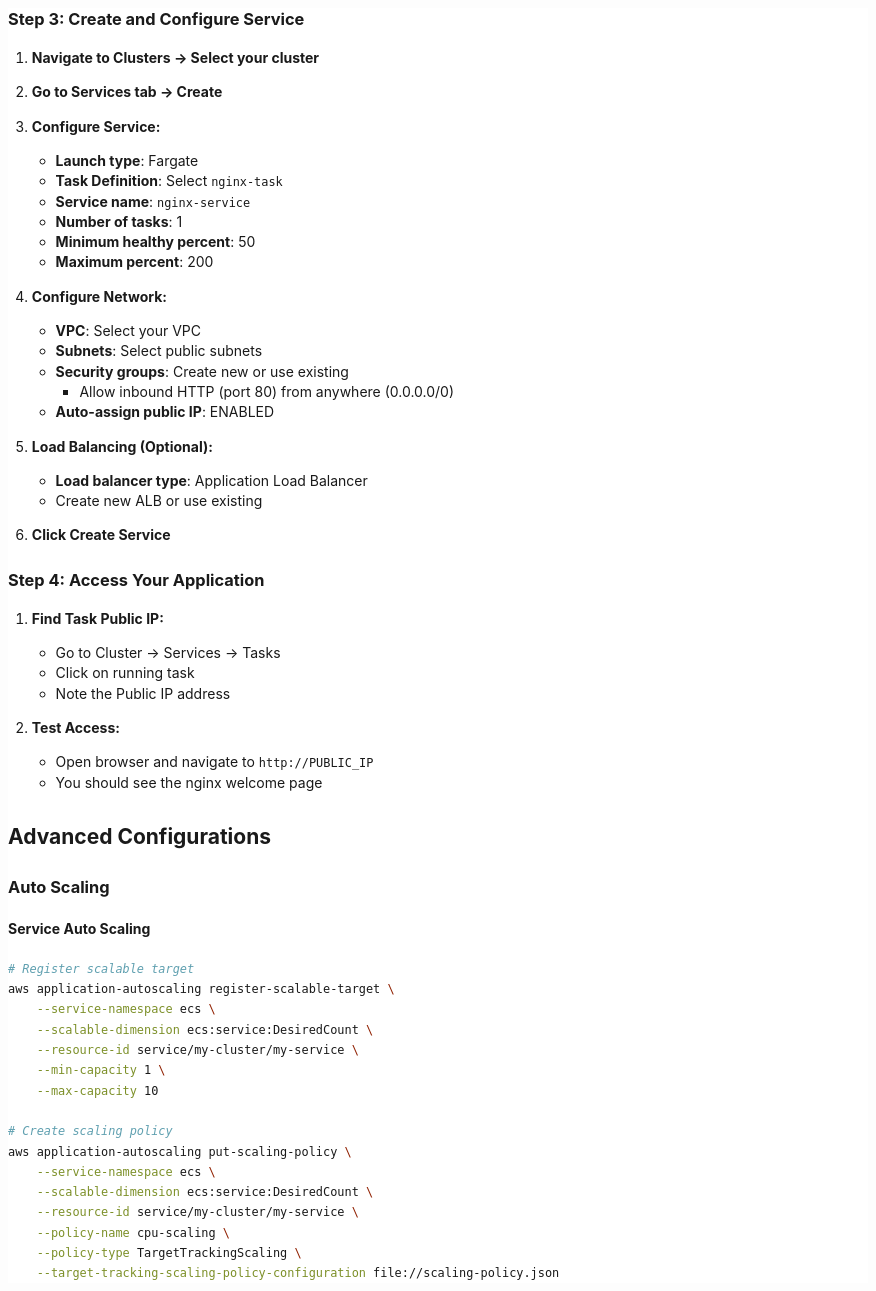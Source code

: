 ### Step 3: Create and Configure Service

1. **Navigate to Clusters → Select your cluster**
2. **Go to Services tab → Create**
3. **Configure Service:**
   - **Launch type**: Fargate
   - **Task Definition**: Select `nginx-task`
   - **Service name**: `nginx-service`
   - **Number of tasks**: 1
   - **Minimum healthy percent**: 50
   - **Maximum percent**: 200

4. **Configure Network:**
   - **VPC**: Select your VPC
   - **Subnets**: Select public subnets
   - **Security groups**: Create new or use existing
     - Allow inbound HTTP (port 80) from anywhere (0.0.0.0/0)
   - **Auto-assign public IP**: ENABLED

5. **Load Balancing (Optional):**
   - **Load balancer type**: Application Load Balancer
   - Create new ALB or use existing

6. **Click Create Service**

### Step 4: Access Your Application

1. **Find Task Public IP:**
   - Go to Cluster → Services → Tasks
   - Click on running task
   - Note the Public IP address

2. **Test Access:**
   - Open browser and navigate to `http://PUBLIC_IP`
   - You should see the nginx welcome page

## Advanced Configurations

### Auto Scaling

#### Service Auto Scaling

```bash
# Register scalable target
aws application-autoscaling register-scalable-target \
    --service-namespace ecs \
    --scalable-dimension ecs:service:DesiredCount \
    --resource-id service/my-cluster/my-service \
    --min-capacity 1 \
    --max-capacity 10

# Create scaling policy
aws application-autoscaling put-scaling-policy \
    --service-namespace ecs \
    --scalable-dimension ecs:service:DesiredCount \
    --resource-id service/my-cluster/my-service \
    --policy-name cpu-scaling \
    --policy-type TargetTrackingScaling \
    --target-tracking-scaling-policy-configuration file://scaling-policy.json
```
